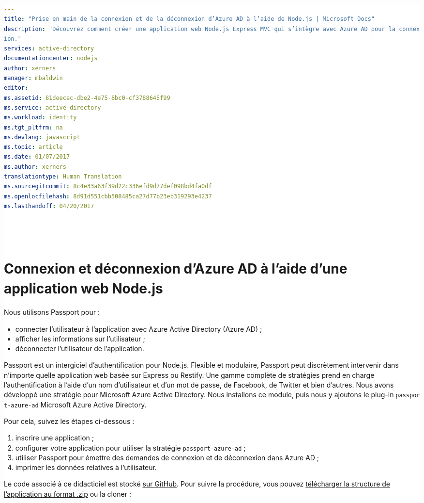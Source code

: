 ```yaml
---
title: "Prise en main de la connexion et de la déconnexion d’Azure AD à l’aide de Node.js | Microsoft Docs"
description: "Découvrez comment créer une application web Node.js Express MVC qui s’intègre avec Azure AD pour la connexion."
services: active-directory
documentationcenter: nodejs
author: xerners
manager: mbaldwin
editor: 
ms.assetid: 81deecec-dbe2-4e75-8bc0-cf3788645f99
ms.service: active-directory
ms.workload: identity
ms.tgt_pltfrm: na
ms.devlang: javascript
ms.topic: article
ms.date: 01/07/2017
ms.author: xerners
translationtype: Human Translation
ms.sourcegitcommit: 8c4e33a63f39d22c336efd9d77def098bd4fa0df
ms.openlocfilehash: 8d91d551cbb508485ca27d77b23eb319293e4237
ms.lasthandoff: 04/20/2017


---
```

# <a name="nodejs-web-app-sign-in-and-sign-out-with-azure-ad"></a>Connexion et déconnexion d’Azure AD à l’aide d’une application web Node.js
Nous utilisons Passport pour :

* connecter l’utilisateur à l’application avec Azure Active Directory (Azure AD) ;
* afficher les informations sur l’utilisateur ;
* déconnecter l’utilisateur de l’application.

Passport est un intergiciel d’authentification pour Node.js. Flexible et modulaire, Passport peut discrètement intervenir dans n’importe quelle application web basée sur Express ou Restify. Une gamme complète de stratégies prend en charge l’authentification à l’aide d’un nom d’utilisateur et d’un mot de passe, de Facebook, de Twitter et bien d’autres. Nous avons développé une stratégie pour Microsoft Azure Active Directory. Nous installons ce module, puis nous y ajoutons le plug-in `passport-azure-ad` Microsoft Azure Active Directory.

Pour cela, suivez les étapes ci-dessous :

1. inscrire une application ;
2. configurer votre application pour utiliser la stratégie `passport-azure-ad` ;
3. utiliser Passport pour émettre des demandes de connexion et de déconnexion dans Azure AD ;
4. imprimer les données relatives à l’utilisateur.

Le code associé à ce didacticiel est stocké [sur GitHub](https://github.com/AzureADQuickStarts/WebApp-OpenIDConnect-NodeJS).  Pour suivre la procédure, vous pouvez [télécharger la structure de l’application au format .zip](https://github.com/AzureADQuickStarts/WebApp-OpenIDConnect-NodeJS/archive/skeleton.zip) ou la cloner :
